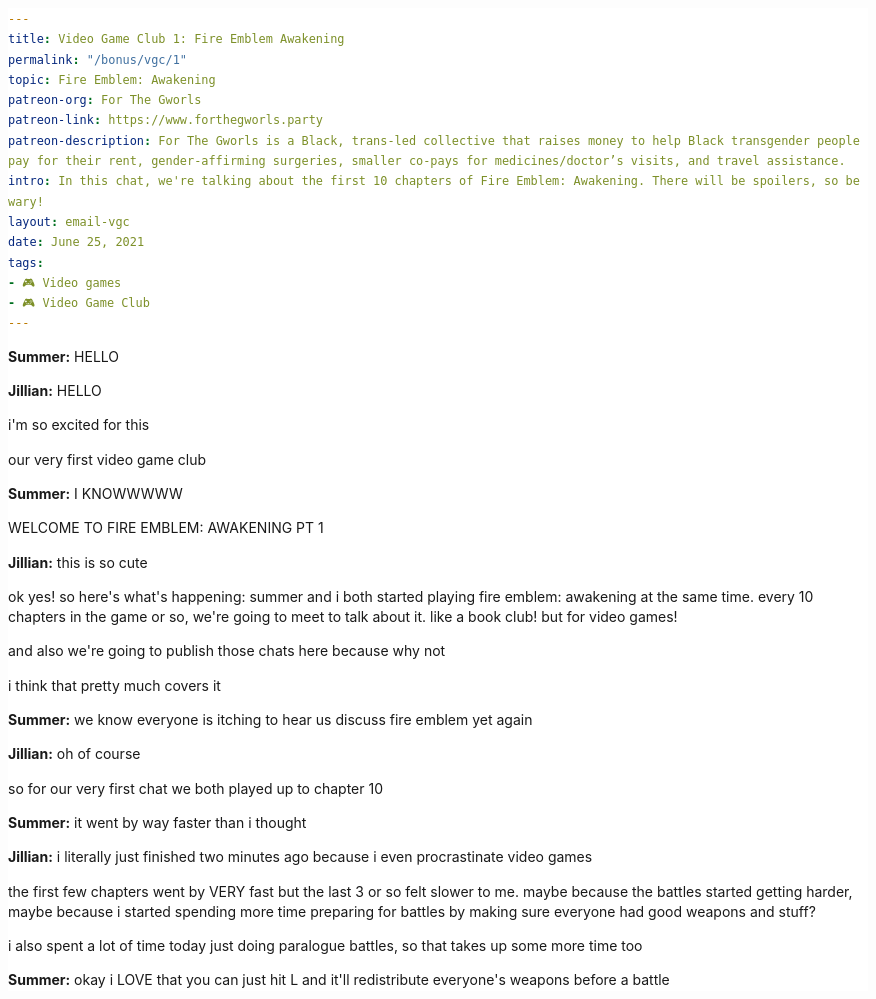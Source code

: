 ```yaml
---
title: Video Game Club 1: Fire Emblem Awakening
permalink: "/bonus/vgc/1"
topic: Fire Emblem: Awakening
patreon-org: For The Gworls
patreon-link: https://www.forthegworls.party
patreon-description: For The Gworls is a Black, trans-led collective that raises money to help Black transgender people pay for their rent, gender-affirming surgeries, smaller co-pays for medicines/doctor’s visits, and travel assistance.
intro: In this chat, we're talking about the first 10 chapters of Fire Emblem: Awakening. There will be spoilers, so be wary!
layout: email-vgc
date: June 25, 2021
tags:
- 🎮 Video games
- 🎮 Video Game Club
---
```


**Summer:** HELLO

**Jillian:** HELLO

i'm so excited for this

our very first video game club

**Summer:** I KNOWWWWW

WELCOME TO FIRE EMBLEM: AWAKENING PT 1

**Jillian:** this is so cute

ok yes! so here's what's happening: summer and i both started playing fire emblem: awakening at the same time. every 10 chapters in the game or so, we're going to meet to talk about it. like a book club! but for video games!

and also we're going to publish those chats here because why not

i think that pretty much covers it

**Summer:** we know everyone is itching to hear us discuss fire emblem yet again

**Jillian:** oh of course

so for our very first chat we both played up to chapter 10

**Summer:** it went by way faster than i thought

**Jillian:** i literally just finished two minutes ago because i even procrastinate video games

the first few chapters went by VERY fast but the last 3 or so felt slower to me. maybe because the battles started getting harder, maybe because i started spending more time preparing for battles by making sure everyone had good weapons and stuff?

i also spent a lot of time today just doing paralogue battles, so that takes up some more time too

**Summer:** okay i LOVE that you can just hit L and it'll redistribute everyone's weapons before a battle
